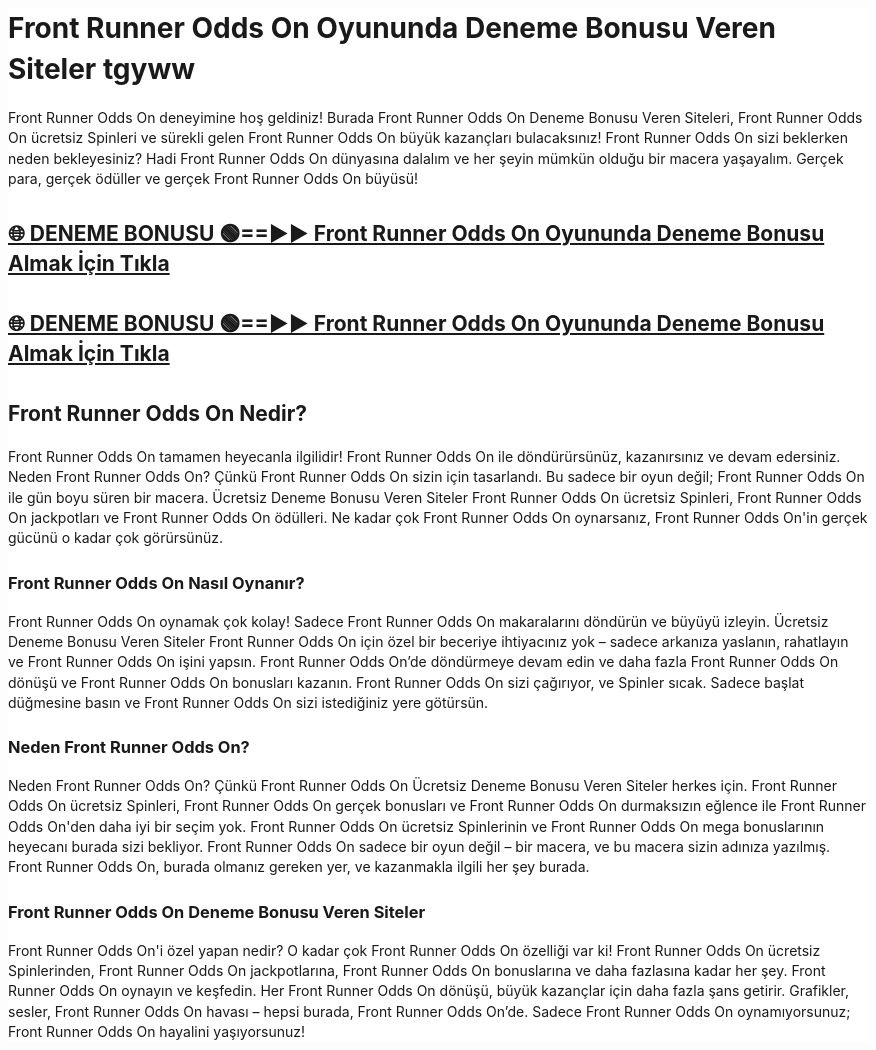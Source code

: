 # Front Runner Odds On Oyununda Deneme Bonusu Veren Siteler tgyww 

Front Runner Odds On deneyimine hoş geldiniz! Burada Front Runner Odds On Deneme Bonusu Veren Siteleri, Front Runner Odds On ücretsiz Spinleri ve sürekli gelen Front Runner Odds On büyük kazançları bulacaksınız! Front Runner Odds On sizi beklerken neden bekleyesiniz? Hadi Front Runner Odds On dünyasına dalalım ve her şeyin mümkün olduğu bir macera yaşayalım. Gerçek para, gerçek ödüller ve gerçek Front Runner Odds On büyüsü!

## [🌐 DENEME BONUSU 🟢==►► Front Runner Odds On Oyununda Deneme Bonusu Almak İçin Tıkla](https://xwager.xyz/) 

## [🌐 DENEME BONUSU 🟢==►► Front Runner Odds On Oyununda Deneme Bonusu Almak İçin Tıkla](https://xwager.xyz/) 

## Front Runner Odds On Nedir?

Front Runner Odds On tamamen heyecanla ilgilidir! Front Runner Odds On ile döndürürsünüz, kazanırsınız ve devam edersiniz. Neden Front Runner Odds On? Çünkü Front Runner Odds On sizin için tasarlandı. Bu sadece bir oyun değil; Front Runner Odds On ile gün boyu süren bir macera. Ücretsiz Deneme Bonusu Veren Siteler Front Runner Odds On ücretsiz Spinleri, Front Runner Odds On jackpotları ve Front Runner Odds On ödülleri. Ne kadar çok Front Runner Odds On oynarsanız, Front Runner Odds On'in gerçek gücünü o kadar çok görürsünüz.

### Front Runner Odds On Nasıl Oynanır?

Front Runner Odds On oynamak çok kolay! Sadece Front Runner Odds On makaralarını döndürün ve büyüyü izleyin. Ücretsiz Deneme Bonusu Veren Siteler Front Runner Odds On için özel bir beceriye ihtiyacınız yok – sadece arkanıza yaslanın, rahatlayın ve Front Runner Odds On işini yapsın. Front Runner Odds On’de döndürmeye devam edin ve daha fazla Front Runner Odds On dönüşü ve Front Runner Odds On bonusları kazanın. Front Runner Odds On sizi çağırıyor, ve Spinler sıcak. Sadece başlat düğmesine basın ve Front Runner Odds On sizi istediğiniz yere götürsün.

### Neden Front Runner Odds On?

Neden Front Runner Odds On? Çünkü Front Runner Odds On Ücretsiz Deneme Bonusu Veren Siteler herkes için. Front Runner Odds On ücretsiz Spinleri, Front Runner Odds On gerçek bonusları ve Front Runner Odds On durmaksızın eğlence ile Front Runner Odds On'den daha iyi bir seçim yok. Front Runner Odds On ücretsiz Spinlerinin ve Front Runner Odds On mega bonuslarının heyecanı burada sizi bekliyor. Front Runner Odds On sadece bir oyun değil – bir macera, ve bu macera sizin adınıza yazılmış. Front Runner Odds On, burada olmanız gereken yer, ve kazanmakla ilgili her şey burada.

### Front Runner Odds On Deneme Bonusu Veren Siteler

Front Runner Odds On'i özel yapan nedir? O kadar çok Front Runner Odds On özelliği var ki! Front Runner Odds On ücretsiz Spinlerinden, Front Runner Odds On jackpotlarına, Front Runner Odds On bonuslarına ve daha fazlasına kadar her şey. Front Runner Odds On oynayın ve keşfedin. Her Front Runner Odds On dönüşü, büyük kazançlar için daha fazla şans getirir. Grafikler, sesler, Front Runner Odds On havası – hepsi burada, Front Runner Odds On’de. Sadece Front Runner Odds On oynamıyorsunuz; Front Runner Odds On hayalini yaşıyorsunuz!
